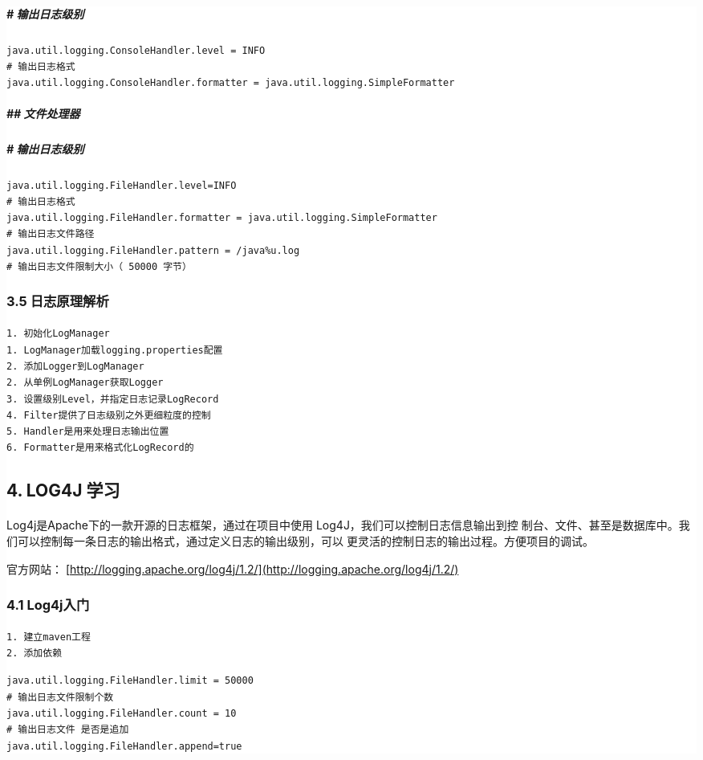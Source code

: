 ##### # 输出日志级别

```
java.util.logging.ConsoleHandler.level = INFO
# 输出日志格式
java.util.logging.ConsoleHandler.formatter = java.util.logging.SimpleFormatter
```
##### ## 文件处理器

##### # 输出日志级别

```
java.util.logging.FileHandler.level=INFO
# 输出日志格式
java.util.logging.FileHandler.formatter = java.util.logging.SimpleFormatter
# 输出日志文件路径
java.util.logging.FileHandler.pattern = /java%u.log
# 输出日志文件限制大小（ 50000 字节）
```

### 3.5 日志原理解析

```
1. 初始化LogManager
1. LogManager加载logging.properties配置
2. 添加Logger到LogManager
2. 从单例LogManager获取Logger
3. 设置级别Level，并指定日志记录LogRecord
4. Filter提供了日志级别之外更细粒度的控制
5. Handler是用来处理日志输出位置
6. Formatter是用来格式化LogRecord的
```
## 4. LOG4J 学习

Log4j是Apache下的一款开源的日志框架，通过在项目中使用 Log4J，我们可以控制日志信息输出到控
制台、文件、甚至是数据库中。我们可以控制每一条日志的输出格式，通过定义日志的输出级别，可以
更灵活的控制日志的输出过程。方便项目的调试。

官方网站： [http://logging.apache.org/log4j/1.2/](http://logging.apache.org/log4j/1.2/)

### 4.1 Log4j入门

```
1. 建立maven工程
2. 添加依赖
```
```
java.util.logging.FileHandler.limit = 50000
# 输出日志文件限制个数
java.util.logging.FileHandler.count = 10
# 输出日志文件 是否是追加
java.util.logging.FileHandler.append=true
```

